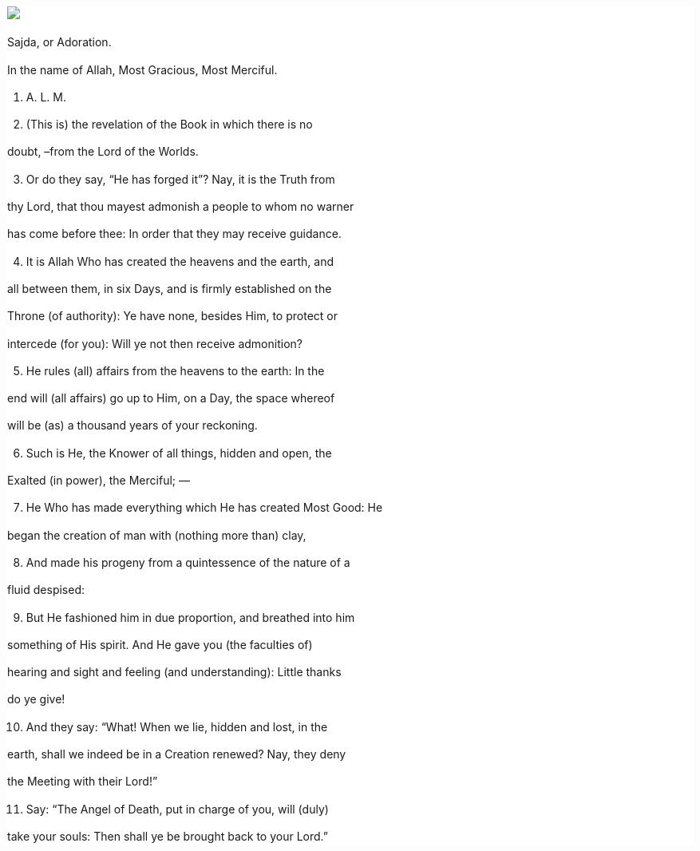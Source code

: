[![](https://blogger.googleusercontent.com/img/b/R29vZ2xl/AVvXsEhQXJhdbk6f2yolW1AehzWAiftQuenrzampoYntEnz5o815KfRgEnNpuhAyd1yVzBh4r8jw4AZYiueCECW3_GvxeQsokZn_X6ZVpdq1Vqk24o_rHkrCuYy4Qib8OCa8L7VHOGhnDwz1JrH4fbNg-8XZclrSqzpZOdJVeHH3pNDM5b6gLnIJzrxQIiheGnnG/s320/divider05.png)](https://www.blogger.com/blog/post/edit/5724704568349331251/8140669952560028417#)

Sajda, or Adoration. 

In the name of Allah, Most Gracious, Most Merciful.

1. A. L. M.

2. (This is) the revelation of the Book in which there is no

doubt, –from the Lord of the Worlds.

3. Or do they say, “He has forged it”? Nay, it is the Truth from

thy Lord, that thou mayest admonish a people to whom no warner

has come before thee: In order that they may receive guidance.

4. It is Allah Who has created the heavens and the earth, and

all between them, in six Days, and is firmly established on the

Throne (of authority): Ye have none, besides Him, to protect or

intercede (for you): Will ye not then receive admonition?

5. He rules (all) affairs from the heavens to the earth: In the

end will (all affairs) go up to Him, on a Day, the space whereof

will be (as) a thousand years of your reckoning.

6. Such is He, the Knower of all things, hidden and open, the

Exalted (in power), the Merciful; —

7. He Who has made everything which He has created Most Good: He

began the creation of man with (nothing more than) clay,

8. And made his progeny from a quintessence of the nature of a

fluid despised:

9. But He fashioned him in due proportion, and breathed into him

something of His spirit. And He gave you (the faculties of)

hearing and sight and feeling (and understanding): Little thanks

do ye give!

10. And they say: “What! When we lie, hidden and lost, in the

earth, shall we indeed be in a Creation renewed? Nay, they deny

the Meeting with their Lord!”

11. Say: “The Angel of Death, put in charge of you, will (duly)

take your souls: Then shall ye be brought back to your Lord.”
